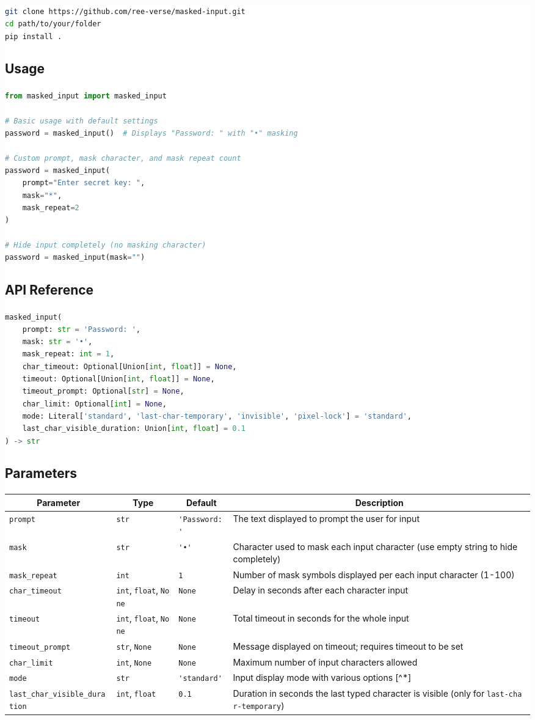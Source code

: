 ```bash
git clone https://github.com/ree-verse/masked-input.git
cd path/to/your/folder
pip install .
```

## Usage

```python
from masked_input import masked_input

# Basic usage with default settings
password = masked_input()  # Displays "Password: " with "•" masking

# Custom prompt, mask character, and mask repeat count
password = masked_input(
    prompt="Enter secret key: ",
    mask="*",
    mask_repeat=2
)

# Hide input completely (no masking character)
password = masked_input(mask="")
```

## API Reference

```python
masked_input(
    prompt: str = 'Password: ',
    mask: str = '•',
    mask_repeat: int = 1,
    char_timeout: Optional[Union[int, float]] = None,
    timeout: Optional[Union[int, float]] = None,
    timeout_prompt: Optional[str] = None,
    char_limit: Optional[int] = None,
    mode: Literal['standard', 'last-char-temporary', 'invisible', 'pixel-lock'] = 'standard',
    last_char_visible_duration: Union[int, float] = 0.1
) -> str
```

## Parameters

| Parameter                    | Type                   | Default        | Description                                                                              |
| ---------------------------- | ---------------------- | -------------- | ---------------------------------------------------------------------------------------- |
| `prompt`                     | `str`                  | `'Password: '` | The text displayed to prompt the user for input                                          |
| `mask`                       | `str`                  | `'•'`          | Character used to mask each input character (use empty string to hide completely)        |
| `mask_repeat`                | `int`                  | `1`            | Number of mask symbols displayed per each input character (1-100)                        |
| `char_timeout`               | `int`, `float`, `None` | `None`         | Delay in seconds after each character input                                              |
| `timeout`                    | `int`, `float`, `None` | `None`         | Total timeout in seconds for the whole input                                             |
| `timeout_prompt`             | `str`, `None`          | `None`         | Message displayed on timeout; requires timeout to be set                                 |
| `char_limit`                 | `int`, `None`          | `None`         | Maximum number of input characters allowed                                               |
| `mode`                       | `str`                  | `'standard'`   | Input display mode with various options [^*]                                             |
| `last_char_visible_duration` | `int`, `float`         | `0.1`          | Duration in seconds the last typed character is visible (only for `last-char-temporary`) |
